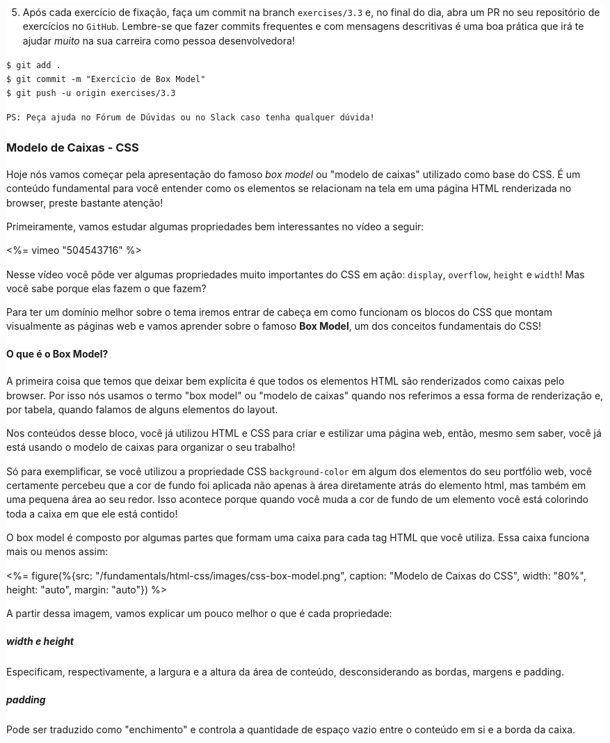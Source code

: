 5. Após cada exercício de fixação, faça um commit na branch `exercises/3.3` e, no final do dia, abra um PR no seu repositório de exercícios no `GitHub`. Lembre-se que fazer commits frequentes e com mensagens descritivas é uma boa prática que irá te ajudar _muito_ na sua carreira como pessoa desenvolvedora!

```language-sh
$ git add .
$ git commit -m "Exercício de Box Model"
$ git push -u origin exercises/3.3
```

`PS: Peça ajuda no Fórum de Dúvidas ou no Slack caso tenha qualquer dúvida!`

### Modelo de Caixas - CSS

Hoje nós vamos começar pela apresentação do famoso _box model_ ou "modelo de caixas" utilizado como base do CSS. É um conteúdo fundamental para você entender como os elementos se relacionam na tela em uma página HTML renderizada no browser, preste bastante atenção!

Primeiramente, vamos estudar algumas propriedades bem interessantes no vídeo a seguir:

<%= vimeo "504543716" %>

Nesse vídeo você pôde ver algumas propriedades muito importantes do CSS em ação: `display`, `overflow`, `height` e `width`! Mas você sabe porque elas fazem o que fazem?

Para ter um domínio melhor sobre o tema iremos entrar de cabeça em como funcionam os blocos do CSS que montam visualmente as páginas web e vamos aprender sobre o famoso **Box Model**, um dos conceitos fundamentais do CSS!

#### O que é o Box Model?

A primeira coisa que temos que deixar bem explícita é que todos os elementos HTML são renderizados como caixas pelo browser. Por isso nós usamos o termo "box model" ou "modelo de caixas" quando nos referimos a essa forma de renderização e, por tabela, quando falamos de alguns elementos do layout.

Nos conteúdos desse bloco, você já utilizou HTML e CSS para criar e estilizar uma página web, então, mesmo sem saber, você já está usando o modelo de caixas para organizar o seu trabalho!

Só para exemplificar, se você utilizou a propriedade CSS `background-color` em algum dos elementos do seu portfólio web, você certamente percebeu que a cor de fundo foi aplicada não apenas à área diretamente atrás do elemento html, mas também em uma pequena área ao seu redor. Isso acontece porque quando você muda a cor de fundo de um elemento você está colorindo toda a caixa em que ele está contido!

O box model é composto por algumas partes que formam uma caixa para cada tag HTML que você utiliza. Essa caixa funciona mais ou menos assim:

<%= figure(%{src: "/fundamentals/html-css/images/css-box-model.png", caption: "Modelo de Caixas do CSS", width: "80%", height: "auto", margin: "auto"}) %>

A partir dessa imagem, vamos explicar um pouco melhor o que é cada propriedade:

##### _width_ e _height_
Especificam, respectivamente, a largura e a altura da área de conteúdo, desconsiderando as bordas, margens e padding.

##### _padding_
Pode ser traduzido como "enchimento" e controla a quantidade de espaço vazio entre o conteúdo em si e a borda da caixa.
